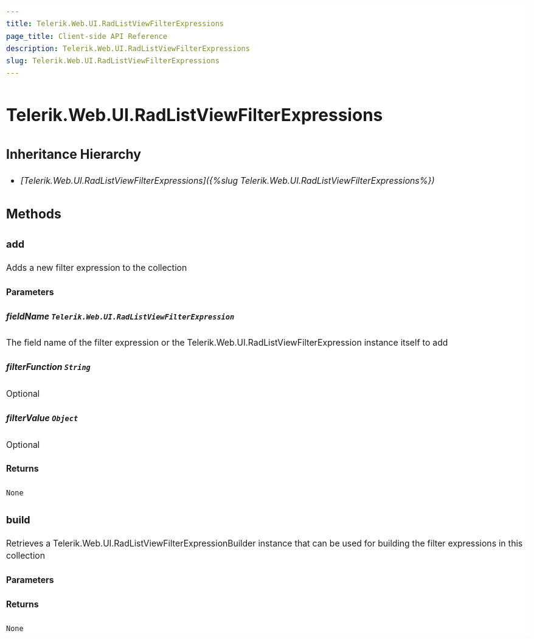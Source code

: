 ```yaml
---
title: Telerik.Web.UI.RadListViewFilterExpressions
page_title: Client-side API Reference
description: Telerik.Web.UI.RadListViewFilterExpressions
slug: Telerik.Web.UI.RadListViewFilterExpressions
---
```


# Telerik.Web.UI.RadListViewFilterExpressions  

## Inheritance Hierarchy

* *[Telerik.Web.UI.RadListViewFilterExpressions]({%slug Telerik.Web.UI.RadListViewFilterExpressions%})*

## Methods

###  add

Adds a new filter expression to the collection

#### Parameters

##### fieldName `Telerik.Web.UI.RadListViewFilterExpression`

The field name of the filter expression or the Telerik.Web.UI.RadListViewFilterExpression instance itself to add

##### filterFunction `String`

Optional

##### filterValue `Object`

Optional

#### Returns

`None` 

###  build

Retrieves a Telerik.Web.UI.RadListViewFilterExpressionBuilder instance that can be used for building the filter expressions in this collection

#### Parameters

#### Returns

`None` 

